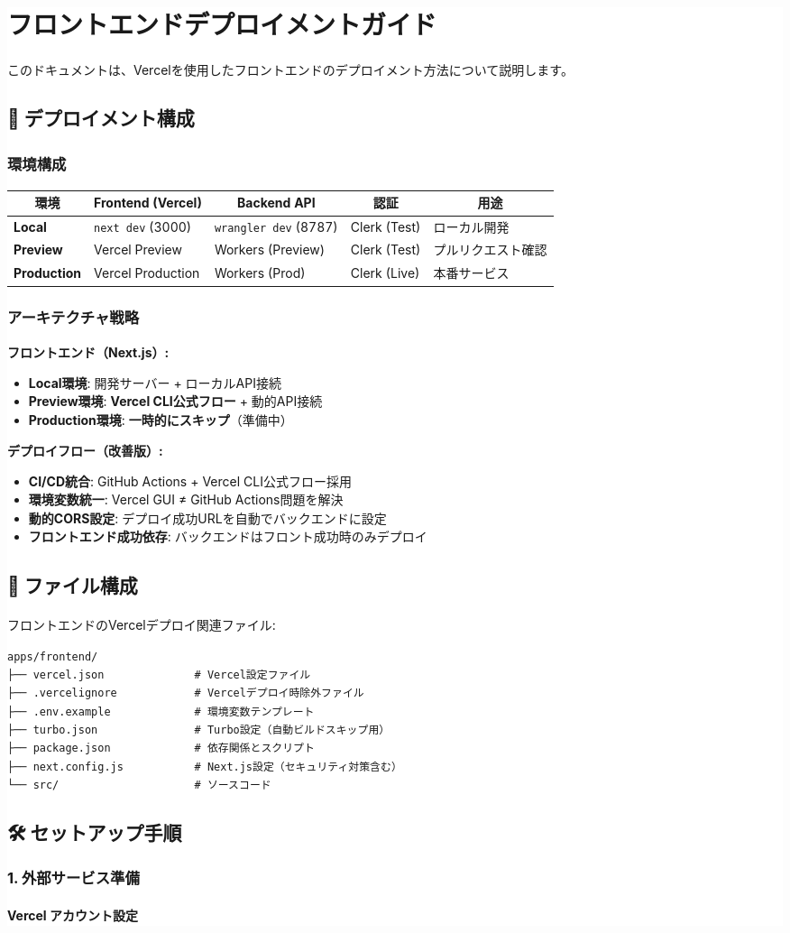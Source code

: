 # フロントエンドデプロイメントガイド

このドキュメントは、Vercelを使用したフロントエンドのデプロイメント方法について説明します。

## 🎯 デプロイメント構成

### 環境構成

| 環境           | Frontend (Vercel) | Backend API           | 認証         | 用途               |
| -------------- | ----------------- | --------------------- | ------------ | ------------------ |
| **Local**      | `next dev` (3000) | `wrangler dev` (8787) | Clerk (Test) | ローカル開発       |
| **Preview**    | Vercel Preview    | Workers (Preview)     | Clerk (Test) | プルリクエスト確認 |
| **Production** | Vercel Production | Workers (Prod)        | Clerk (Live) | 本番サービス       |

### アーキテクチャ戦略

**フロントエンド（Next.js）:**

- **Local環境**: 開発サーバー + ローカルAPI接続
- **Preview環境**: **Vercel CLI公式フロー** + 動的API接続
- **Production環境**: **一時的にスキップ**（準備中）

**デプロイフロー（改善版）:**

- **CI/CD統合**: GitHub Actions + Vercel CLI公式フロー採用
- **環境変数統一**: Vercel GUI ≠ GitHub Actions問題を解決
- **動的CORS設定**: デプロイ成功URLを自動でバックエンドに設定
- **フロントエンド成功依存**: バックエンドはフロント成功時のみデプロイ

## 📁 ファイル構成

フロントエンドのVercelデプロイ関連ファイル:

```
apps/frontend/
├── vercel.json              # Vercel設定ファイル
├── .vercelignore            # Vercelデプロイ時除外ファイル
├── .env.example             # 環境変数テンプレート
├── turbo.json               # Turbo設定（自動ビルドスキップ用）
├── package.json             # 依存関係とスクリプト
├── next.config.js           # Next.js設定（セキュリティ対策含む）
└── src/                     # ソースコード
```

## 🛠️ セットアップ手順

### 1. 外部サービス準備

#### Vercel アカウント設定
